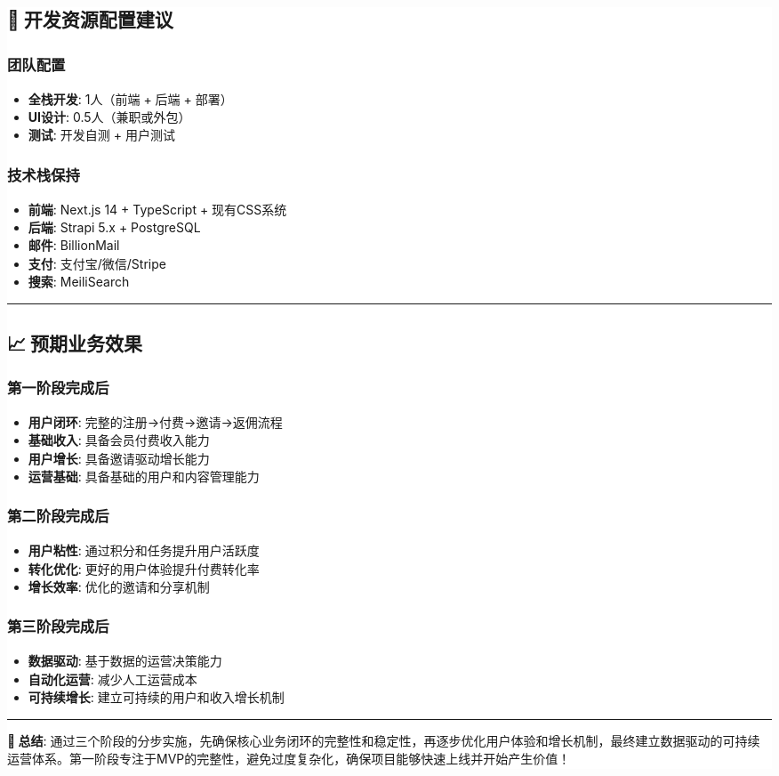 
## 🔧 开发资源配置建议

### 团队配置
- **全栈开发**: 1人（前端 + 后端 + 部署）
- **UI设计**: 0.5人（兼职或外包）
- **测试**: 开发自测 + 用户测试

### 技术栈保持
- **前端**: Next.js 14 + TypeScript + 现有CSS系统
- **后端**: Strapi 5.x + PostgreSQL
- **邮件**: BillionMail
- **支付**: 支付宝/微信/Stripe
- **搜索**: MeiliSearch

---

## 📈 预期业务效果

### 第一阶段完成后
- **用户闭环**: 完整的注册→付费→邀请→返佣流程
- **基础收入**: 具备会员付费收入能力
- **用户增长**: 具备邀请驱动增长能力
- **运营基础**: 具备基础的用户和内容管理能力

### 第二阶段完成后
- **用户粘性**: 通过积分和任务提升用户活跃度
- **转化优化**: 更好的用户体验提升付费转化率
- **增长效率**: 优化的邀请和分享机制

### 第三阶段完成后
- **数据驱动**: 基于数据的运营决策能力
- **自动化运营**: 减少人工运营成本
- **可持续增长**: 建立可持续的用户和收入增长机制

---

**🎯 总结**: 通过三个阶段的分步实施，先确保核心业务闭环的完整性和稳定性，再逐步优化用户体验和增长机制，最终建立数据驱动的可持续运营体系。第一阶段专注于MVP的完整性，避免过度复杂化，确保项目能够快速上线并开始产生价值！